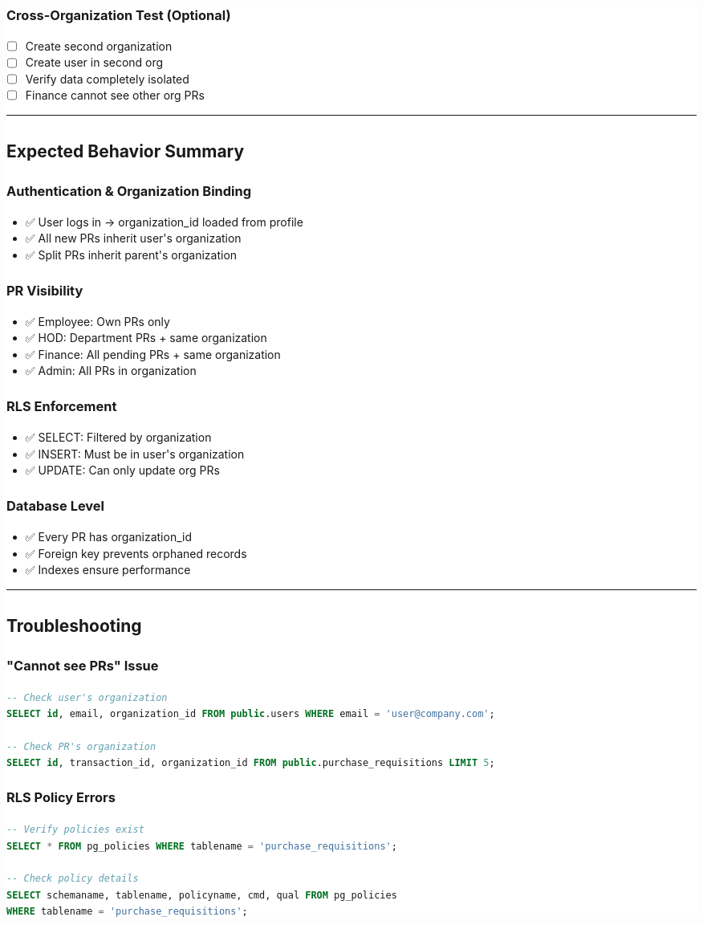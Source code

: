 ### Cross-Organization Test (Optional)
- [ ] Create second organization
- [ ] Create user in second org
- [ ] Verify data completely isolated
- [ ] Finance cannot see other org PRs

---

## Expected Behavior Summary

### Authentication & Organization Binding
- ✅ User logs in → organization_id loaded from profile
- ✅ All new PRs inherit user's organization
- ✅ Split PRs inherit parent's organization

### PR Visibility
- ✅ Employee: Own PRs only
- ✅ HOD: Department PRs + same organization
- ✅ Finance: All pending PRs + same organization
- ✅ Admin: All PRs in organization

### RLS Enforcement
- ✅ SELECT: Filtered by organization
- ✅ INSERT: Must be in user's organization
- ✅ UPDATE: Can only update org PRs

### Database Level
- ✅ Every PR has organization_id
- ✅ Foreign key prevents orphaned records
- ✅ Indexes ensure performance

---

## Troubleshooting

### "Cannot see PRs" Issue
```sql
-- Check user's organization
SELECT id, email, organization_id FROM public.users WHERE email = 'user@company.com';

-- Check PR's organization
SELECT id, transaction_id, organization_id FROM public.purchase_requisitions LIMIT 5;
```

### RLS Policy Errors
```sql
-- Verify policies exist
SELECT * FROM pg_policies WHERE tablename = 'purchase_requisitions';

-- Check policy details
SELECT schemaname, tablename, policyname, cmd, qual FROM pg_policies 
WHERE tablename = 'purchase_requisitions';
```
